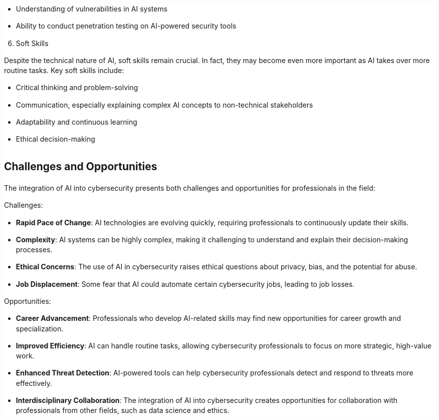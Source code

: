 * Understanding of vulnerabilities in AI systems

* Ability to conduct penetration testing on AI-powered security tools




6. Soft Skills



Despite the technical nature of AI, soft skills remain crucial. In fact, they may become even more important as AI takes over more routine tasks. Key soft skills include:


* Critical thinking and problem-solving

* Communication, especially explaining complex AI concepts to non-technical stakeholders

* Adaptability and continuous learning

* Ethical decision-making




## Challenges and Opportunities



The integration of AI into cybersecurity presents both challenges and opportunities for professionals in the field:



Challenges:


* **Rapid Pace of Change**: AI technologies are evolving quickly, requiring professionals to continuously update their skills.

* **Complexity**: AI systems can be highly complex, making it challenging to understand and explain their decision-making processes.

* **Ethical Concerns**: The use of AI in cybersecurity raises ethical questions about privacy, bias, and the potential for abuse.

* **Job Displacement**: Some fear that AI could automate certain cybersecurity jobs, leading to job losses.




Opportunities:


* **Career Advancement**: Professionals who develop AI-related skills may find new opportunities for career growth and specialization.

* **Improved Efficiency**: AI can handle routine tasks, allowing cybersecurity professionals to focus on more strategic, high-value work.

* **Enhanced Threat Detection**: AI-powered tools can help cybersecurity professionals detect and respond to threats more effectively.

* **Interdisciplinary Collaboration**: The integration of AI into cybersecurity creates opportunities for collaboration with professionals from other fields, such as data science and ethics.
